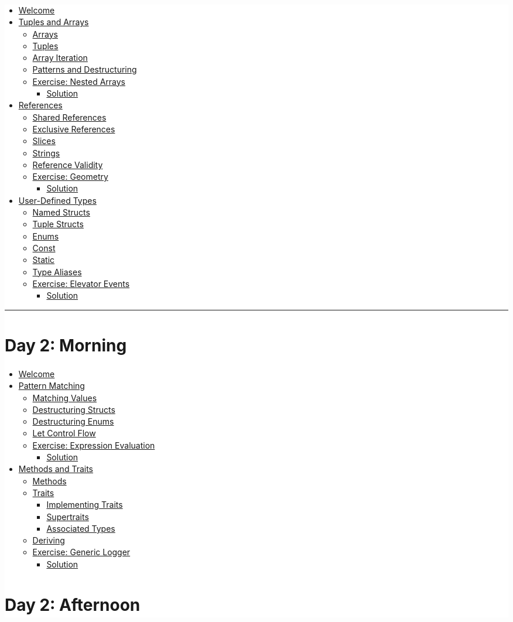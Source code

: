 - [Welcome](welcome-day-1-afternoon.md)
- [Tuples and Arrays](tuples-and-arrays.md)
  - [Arrays](tuples-and-arrays/arrays.md)
  - [Tuples](tuples-and-arrays/tuples.md)
  - [Array Iteration](tuples-and-arrays/iteration.md)
  - [Patterns and Destructuring](tuples-and-arrays/destructuring.md)
  - [Exercise: Nested Arrays](tuples-and-arrays/exercise.md)
    - [Solution](tuples-and-arrays/solution.md)
- [References](references.md)
  - [Shared References](references/shared.md)
  - [Exclusive References](references/exclusive.md)
  - [Slices](references/slices.md)
  - [Strings](references/strings.md)
  - [Reference Validity](references/dangling.md)
  - [Exercise: Geometry](references/exercise.md)
    - [Solution](references/solution.md)
- [User-Defined Types](user-defined-types.md)
  - [Named Structs](user-defined-types/named-structs.md)
  - [Tuple Structs](user-defined-types/tuple-structs.md)
  - [Enums](user-defined-types/enums.md)
  - [Const](user-defined-types/const.md)
  - [Static](user-defined-types/static.md)
  - [Type Aliases](user-defined-types/aliases.md)
  - [Exercise: Elevator Events](user-defined-types/exercise.md)
    - [Solution](user-defined-types/solution.md)

---

# Day 2: Morning

- [Welcome](welcome-day-2.md)
- [Pattern Matching](pattern-matching.md)
  - [Matching Values](pattern-matching/match.md)
  - [Destructuring Structs](pattern-matching/destructuring-structs.md)
  - [Destructuring Enums](pattern-matching/destructuring-enums.md)
  - [Let Control Flow](pattern-matching/let-control-flow.md)
  - [Exercise: Expression Evaluation](pattern-matching/exercise.md)
    - [Solution](pattern-matching/solution.md)
- [Methods and Traits](methods-and-traits.md)
  - [Methods](methods-and-traits/methods.md)
  - [Traits](methods-and-traits/traits.md)
    - [Implementing Traits](methods-and-traits/traits/implementing.md)
    - [Supertraits](methods-and-traits/traits/supertraits.md)
    - [Associated Types](methods-and-traits/traits/associated-types.md)
  - [Deriving](methods-and-traits/deriving.md)
  - [Exercise: Generic Logger](methods-and-traits/exercise.md)
    - [Solution](methods-and-traits/solution.md)

# Day 2: Afternoon
